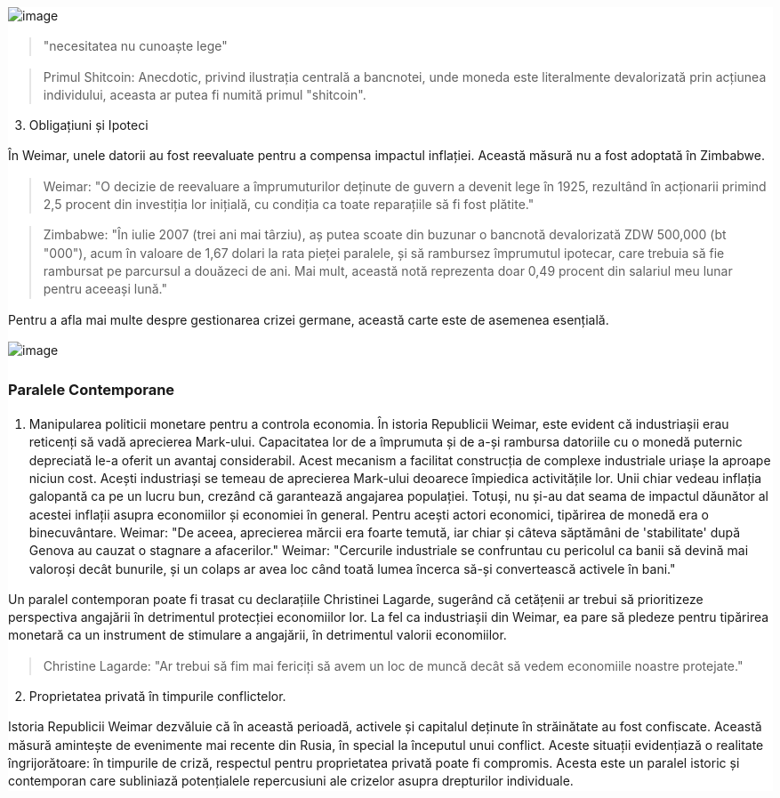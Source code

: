 ![image](assets/chapitre-3.3/1.webp)

> "necesitatea nu cunoaște lege"

> Primul Shitcoin: Anecdotic, privind ilustrația centrală a bancnotei, unde moneda este literalmente devalorizată prin acțiunea individului, aceasta ar putea fi numită primul "shitcoin".

3. Obligațiuni și Ipoteci

În Weimar, unele datorii au fost reevaluate pentru a compensa impactul inflației. Această măsură nu a fost adoptată în Zimbabwe.

> Weimar: "O decizie de reevaluare a împrumuturilor deținute de guvern a devenit lege în 1925, rezultând în acționarii primind 2,5 procent din investiția lor inițială, cu condiția ca toate reparațiile să fi fost plătite."

> Zimbabwe: "În iulie 2007 (trei ani mai târziu), aș putea scoate din buzunar o bancnotă devalorizată ZDW 500,000 (bt "000"), acum în valoare de 1,67 dolari la rata pieței paralele, și să rambursez împrumutul ipotecar, care trebuia să fie rambursat pe parcursul a douăzeci de ani. Mai mult, această notă reprezenta doar 0,49 procent din salariul meu lunar pentru aceeași lună."

Pentru a afla mai multe despre gestionarea crizei germane, această carte este de asemenea esențială.

![image](assets/chapitre-3.3/4.webp)

### Paralele Contemporane

1. Manipularea politicii monetare pentru a controla economia.
   În istoria Republicii Weimar, este evident că industriașii erau reticenți să vadă aprecierea Mark-ului. Capacitatea lor de a împrumuta și de a-și rambursa datoriile cu o monedă puternic depreciată le-a oferit un avantaj considerabil. Acest mecanism a facilitat construcția de complexe industriale uriașe la aproape niciun cost. Acești industriași se temeau de aprecierea Mark-ului deoarece împiedica activitățile lor. Unii chiar vedeau inflația galopantă ca pe un lucru bun, crezând că garantează angajarea populației. Totuși, nu și-au dat seama de impactul dăunător al acestei inflații asupra economiilor și economiei în general. Pentru acești actori economici, tipărirea de monedă era o binecuvântare.
Weimar: "De aceea, aprecierea mărcii era foarte temută, iar chiar și câteva săptămâni de 'stabilitate' după Genova au cauzat o stagnare a afacerilor."
Weimar: "Cercurile industriale se confruntau cu pericolul ca banii să devină mai valoroși decât bunurile, și un colaps ar avea loc când toată lumea încerca să-și convertească activele în bani."

Un paralel contemporan poate fi trasat cu declarațiile Christinei Lagarde, sugerând că cetățenii ar trebui să prioritizeze perspectiva angajării în detrimentul protecției economiilor lor. La fel ca industriașii din Weimar, ea pare să pledeze pentru tipărirea monetară ca un instrument de stimulare a angajării, în detrimentul valorii economiilor.

> Christine Lagarde: "Ar trebui să fim mai fericiți să avem un loc de muncă decât să vedem economiile noastre protejate."

2. Proprietatea privată în timpurile conflictelor.

Istoria Republicii Weimar dezvăluie că în această perioadă, activele și capitalul deținute în străinătate au fost confiscate. Această măsură amintește de evenimente mai recente din Rusia, în special la începutul unui conflict. Aceste situații evidențiază o realitate îngrijorătoare: în timpurile de criză, respectul pentru proprietatea privată poate fi compromis. Acesta este un paralel istoric și contemporan care subliniază potențialele repercusiuni ale crizelor asupra drepturilor individuale.
